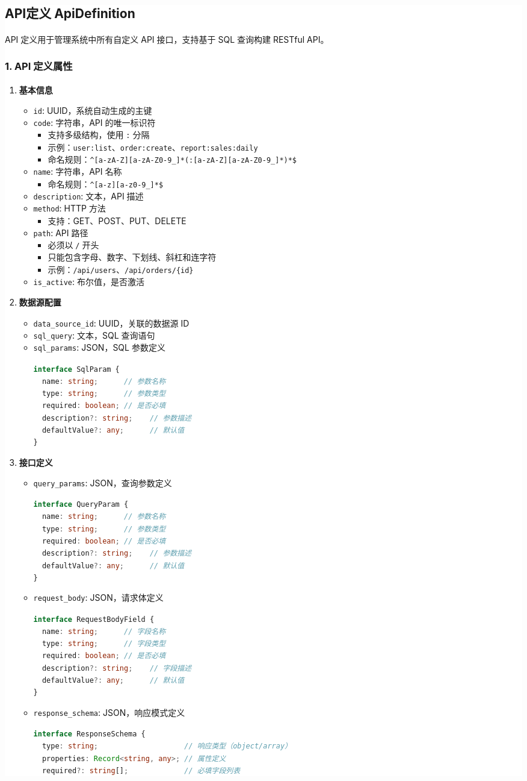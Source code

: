 ## API定义 ApiDefinition

API 定义用于管理系统中所有自定义 API 接口，支持基于 SQL 查询构建 RESTful API。

### 1. API 定义属性

1. **基本信息**
   - `id`: UUID，系统自动生成的主键
   - `code`: 字符串，API 的唯一标识符
     - 支持多级结构，使用 `:` 分隔
     - 示例：`user:list`、`order:create`、`report:sales:daily`
     - 命名规则：`^[a-zA-Z][a-zA-Z0-9_]*(:[a-zA-Z][a-zA-Z0-9_]*)*$`
   - `name`: 字符串，API 名称
     - 命名规则：`^[a-z][a-z0-9_]*$`
   - `description`: 文本，API 描述
   - `method`: HTTP 方法
     - 支持：GET、POST、PUT、DELETE
   - `path`: API 路径
     - 必须以 `/` 开头
     - 只能包含字母、数字、下划线、斜杠和连字符
     - 示例：`/api/users`、`/api/orders/{id}`
   - `is_active`: 布尔值，是否激活

2. **数据源配置**
   - `data_source_id`: UUID，关联的数据源 ID
   - `sql_query`: 文本，SQL 查询语句
   - `sql_params`: JSON，SQL 参数定义
     ```typescript
     interface SqlParam {
       name: string;      // 参数名称
       type: string;      // 参数类型
       required: boolean; // 是否必填
       description?: string;    // 参数描述
       defaultValue?: any;      // 默认值
     }
     ```

3. **接口定义**
   - `query_params`: JSON，查询参数定义
     ```typescript
     interface QueryParam {
       name: string;      // 参数名称
       type: string;      // 参数类型
       required: boolean; // 是否必填
       description?: string;    // 参数描述
       defaultValue?: any;      // 默认值
     }
     ```
   - `request_body`: JSON，请求体定义
     ```typescript
     interface RequestBodyField {
       name: string;      // 字段名称
       type: string;      // 字段类型
       required: boolean; // 是否必填
       description?: string;    // 字段描述
       defaultValue?: any;      // 默认值
     }
     ```
   - `response_schema`: JSON，响应模式定义
     ```typescript
     interface ResponseSchema {
       type: string;                    // 响应类型（object/array）
       properties: Record<string, any>; // 属性定义
       required?: string[];             // 必填字段列表